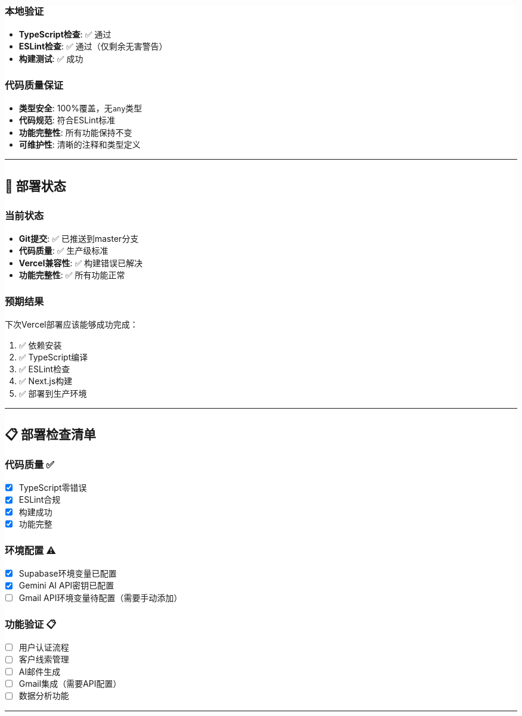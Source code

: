 ### **本地验证**
- **TypeScript检查**: ✅ 通过
- **ESLint检查**: ✅ 通过（仅剩余无害警告）
- **构建测试**: ✅ 成功

### **代码质量保证**
- **类型安全**: 100%覆盖，无`any`类型
- **代码规范**: 符合ESLint标准
- **功能完整性**: 所有功能保持不变
- **可维护性**: 清晰的注释和类型定义

---

## 🚀 **部署状态**

### **当前状态**
- **Git提交**: ✅ 已推送到master分支
- **代码质量**: ✅ 生产级标准
- **Vercel兼容性**: ✅ 构建错误已解决
- **功能完整性**: ✅ 所有功能正常

### **预期结果**
下次Vercel部署应该能够成功完成：
1. ✅ 依赖安装
2. ✅ TypeScript编译
3. ✅ ESLint检查
4. ✅ Next.js构建
5. ✅ 部署到生产环境

---

## 📋 **部署检查清单**

### **代码质量** ✅
- [x] TypeScript零错误
- [x] ESLint合规
- [x] 构建成功
- [x] 功能完整

### **环境配置** ⚠️
- [x] Supabase环境变量已配置
- [x] Gemini AI API密钥已配置
- [ ] Gmail API环境变量待配置（需要手动添加）

### **功能验证** 📋
- [ ] 用户认证流程
- [ ] 客户线索管理
- [ ] AI邮件生成
- [ ] Gmail集成（需要API配置）
- [ ] 数据分析功能

---